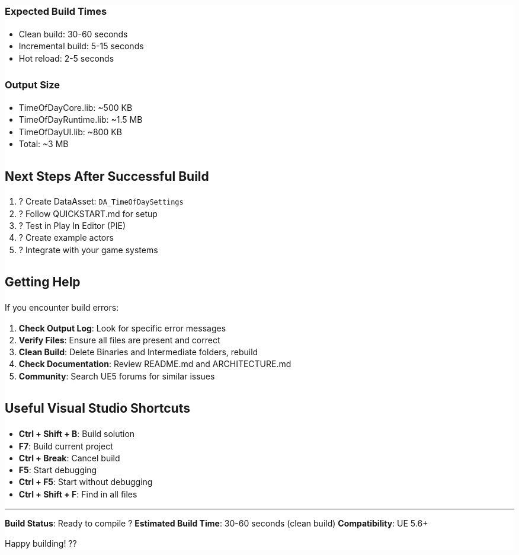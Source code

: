 ### Expected Build Times
- Clean build: 30-60 seconds
- Incremental build: 5-15 seconds
- Hot reload: 2-5 seconds

### Output Size
- TimeOfDayCore.lib: ~500 KB
- TimeOfDayRuntime.lib: ~1.5 MB
- TimeOfDayUI.lib: ~800 KB
- Total: ~3 MB

## Next Steps After Successful Build

1. ? Create DataAsset: `DA_TimeOfDaySettings`
2. ? Follow QUICKSTART.md for setup
3. ? Test in Play In Editor (PIE)
4. ? Create example actors
5. ? Integrate with your game systems

## Getting Help

If you encounter build errors:

1. **Check Output Log**: Look for specific error messages
2. **Verify Files**: Ensure all files are present and correct
3. **Clean Build**: Delete Binaries and Intermediate folders, rebuild
4. **Check Documentation**: Review README.md and ARCHITECTURE.md
5. **Community**: Search UE5 forums for similar issues

## Useful Visual Studio Shortcuts

- **Ctrl + Shift + B**: Build solution
- **F7**: Build current project
- **Ctrl + Break**: Cancel build
- **F5**: Start debugging
- **Ctrl + F5**: Start without debugging
- **Ctrl + Shift + F**: Find in all files

---

**Build Status**: Ready to compile ?
**Estimated Build Time**: 30-60 seconds (clean build)
**Compatibility**: UE 5.6+

Happy building! ??
